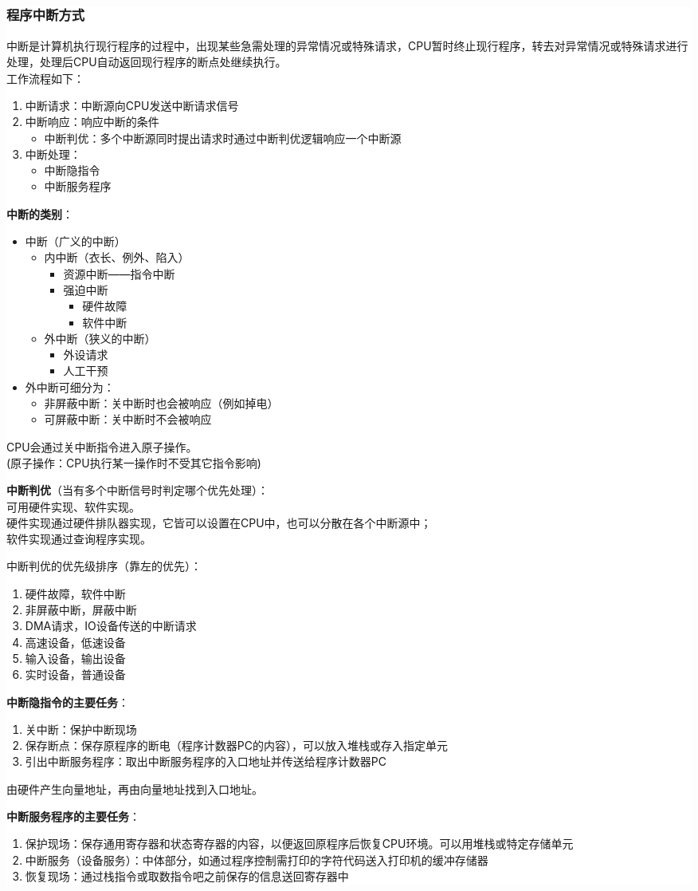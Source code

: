 ### 程序中断方式

中断是计算机执行现行程序的过程中，出现某些急需处理的异常情况或特殊请求，CPU暂时终止现行程序，转去对异常情况或特殊请求进行处理，处理后CPU自动返回现行程序的断点处继续执行。  
工作流程如下：

1. 中断请求：中断源向CPU发送中断请求信号
2. 中断响应：响应中断的条件
   - 中断判优：多个中断源同时提出请求时通过中断判优逻辑响应一个中断源
3. 中断处理：
   - 中断隐指令
   - 中断服务程序

**中断的类别**：

- 中断（广义的中断）
  - 内中断（衣长、例外、陷入）
    - 资源中断——指令中断
    - 强迫中断
      - 硬件故障
      - 软件中断
  - 外中断（狭义的中断）
    - 外设请求
    - 人工干预
- 外中断可细分为：
  - 非屏蔽中断：关中断时也会被响应（例如掉电）
  - 可屏蔽中断：关中断时不会被响应

CPU会通过关中断指令进入原子操作。  
(原子操作：CPU执行某一操作时不受其它指令影响)

**中断判优**（当有多个中断信号时判定哪个优先处理）：  
可用硬件实现、软件实现。  
硬件实现通过硬件排队器实现，它皆可以设置在CPU中，也可以分散在各个中断源中；  
软件实现通过查询程序实现。

中断判优的优先级排序（靠左的优先）：

1. 硬件故障，软件中断
2. 非屏蔽中断，屏蔽中断
3. DMA请求，IO设备传送的中断请求
4. 高速设备，低速设备
5. 输入设备，输出设备
6. 实时设备，普通设备

**中断隐指令的主要任务**：  

1. 关中断：保护中断现场
2. 保存断点：保存原程序的断电（程序计数器PC的内容），可以放入堆栈或存入指定单元
3. 引出中断服务程序：取出中断服务程序的入口地址并传送给程序计数器PC

由硬件产生向量地址，再由向量地址找到入口地址。

**中断服务程序的主要任务**：  

1. 保护现场：保存通用寄存器和状态寄存器的内容，以便返回原程序后恢复CPU环境。可以用堆栈或特定存储单元
2. 中断服务（设备服务）：中体部分，如通过程序控制需打印的字符代码送入打印机的缓冲存储器
3. 恢复现场：通过栈指令或取数指令吧之前保存的信息送回寄存器中
